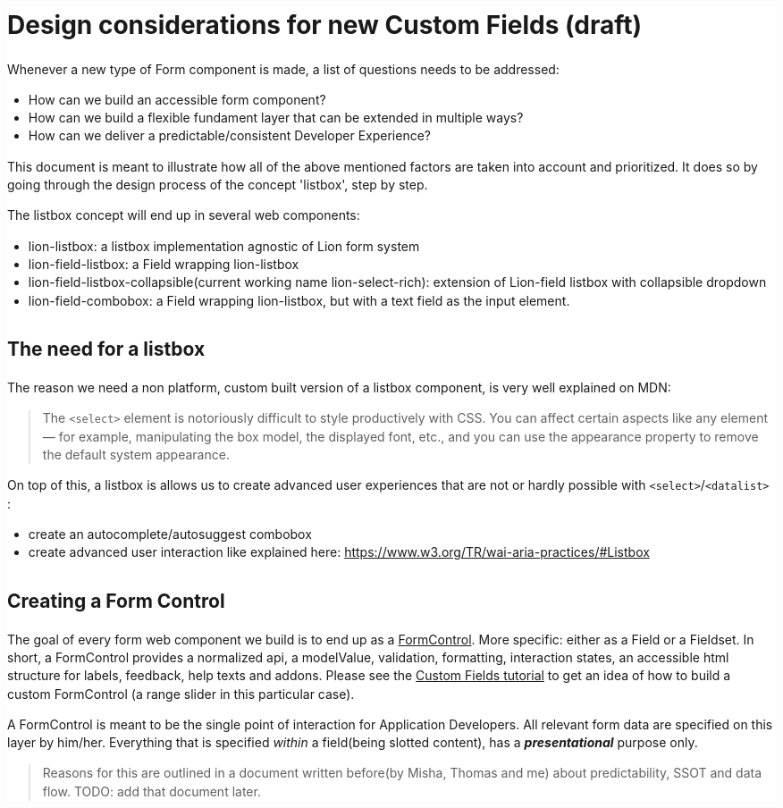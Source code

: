 # Design considerations for new Custom Fields (draft)

Whenever a new type of Form component is made, a list of questions needs to be addressed:
- How can we build an accessible form component?
- How can we build a flexible fundament layer that can be extended in multiple ways?
- How can we deliver a predictable/consistent Developer Experience?

This document is meant to illustrate how all of the above mentioned factors are taken
into account and prioritized.
It does so by going through the design process of the concept 'listbox',
step by step.

The listbox concept will end up in several web components:
- lion-listbox: a listbox implementation agnostic of Lion form system
- lion-field-listbox: a Field wrapping lion-listbox
- lion-field-listbox-collapsible(current working name lion-select-rich): extension of Lion-field
listbox with collapsible dropdown
- lion-field-combobox: a Field wrapping lion-listbox, but with a text field as the input element.

## The need for a listbox
The reason we need a non platform, custom built version of a listbox component,
is very well explained on MDN:

> The `<select>` element is notoriously difficult to style productively with CSS. You can affect
 certain aspects like any element — for example, manipulating the box model, the displayed
 font, etc., and you can use the appearance property to remove the default system appearance.

On top of this, a listbox is allows us to create advanced user experiences that are not or hardly
possible with `<select>`/`<datalist>` :
- create an autocomplete/autosuggest combobox
- create advanced user interaction like explained here: https://www.w3.org/TR/wai-aria-practices/#Listbox

## Creating a Form Control
The goal of every form web component we build is to end up as a [FormControl]((https://github.com/ing-bank/lion/tree/master/packages/field)).
More specific: either as a Field or a Fieldset.
In short, a FormControl provides a normalized api, a modelValue, validation, formatting,
interaction states, an accessible html structure for labels, feedback, help texts and addons.
Please see the [Custom Fields tutorial](https://github.com/ing-bank/lion/blob/master/packages/field/docs/CustomFieldsTutorial.md)
to get an idea of how to build a custom FormControl (a range slider in this particular case).

A FormControl is meant to be the single point of interaction for Application Developers.
All relevant form data are specified on this layer by him/her.
Everything that is specified _within_ a field(being slotted content), has a _**presentational**_
purpose only.

> Reasons for this are outlined in a document written before(by Misha, Thomas and me) about
predictability, SSOT and data flow. TODO: add that document later.

